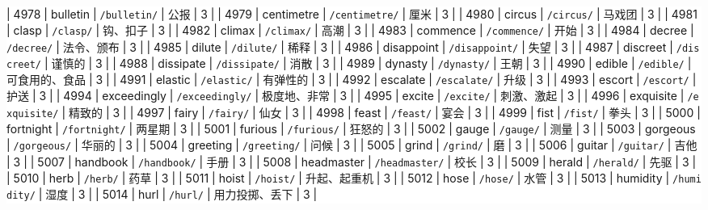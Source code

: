 | 4978 | bulletin | `/bulletin/` | 公报 | 3 |
| 4979 | centimetre | `/centimetre/` | 厘米 | 3 |
| 4980 | circus | `/circus/` | 马戏团 | 3 |
| 4981 | clasp | `/clasp/` | 钩、扣子 | 3 |
| 4982 | climax | `/climax/` | 高潮 | 3 |
| 4983 | commence | `/commence/` | 开始 | 3 |
| 4984 | decree | `/decree/` | 法令、颁布 | 3 |
| 4985 | dilute | `/dilute/` | 稀释 | 3 |
| 4986 | disappoint | `/disappoint/` | 失望 | 3 |
| 4987 | discreet | `/discreet/` | 谨慎的 | 3 |
| 4988 | dissipate | `/dissipate/` | 消散 | 3 |
| 4989 | dynasty | `/dynasty/` | 王朝 | 3 |
| 4990 | edible | `/edible/` | 可食用的、食品 | 3 |
| 4991 | elastic | `/elastic/` | 有弹性的 | 3 |
| 4992 | escalate | `/escalate/` | 升级 | 3 |
| 4993 | escort | `/escort/` | 护送 | 3 |
| 4994 | exceedingly | `/exceedingly/` | 极度地、非常 | 3 |
| 4995 | excite | `/excite/` | 刺激、激起 | 3 |
| 4996 | exquisite | `/exquisite/` | 精致的 | 3 |
| 4997 | fairy | `/fairy/` | 仙女 | 3 |
| 4998 | feast | `/feast/` | 宴会 | 3 |
| 4999 | fist | `/fist/` | 拳头 | 3 |
| 5000 | fortnight | `/fortnight/` | 两星期 | 3 |
| 5001 | furious | `/furious/` | 狂怒的 | 3 |
| 5002 | gauge | `/gauge/` | 测量 | 3 |
| 5003 | gorgeous | `/gorgeous/` | 华丽的 | 3 |
| 5004 | greeting | `/greeting/` | 问候 | 3 |
| 5005 | grind | `/grind/` | 磨 | 3 |
| 5006 | guitar | `/guitar/` | 吉他 | 3 |
| 5007 | handbook | `/handbook/` | 手册 | 3 |
| 5008 | headmaster | `/headmaster/` | 校长 | 3 |
| 5009 | herald | `/herald/` | 先驱 | 3 |
| 5010 | herb | `/herb/` | 药草 | 3 |
| 5011 | hoist | `/hoist/` | 升起、起重机 | 3 |
| 5012 | hose | `/hose/` | 水管 | 3 |
| 5013 | humidity | `/humidity/` | 湿度 | 3 |
| 5014 | hurl | `/hurl/` | 用力投掷、丢下 | 3 |